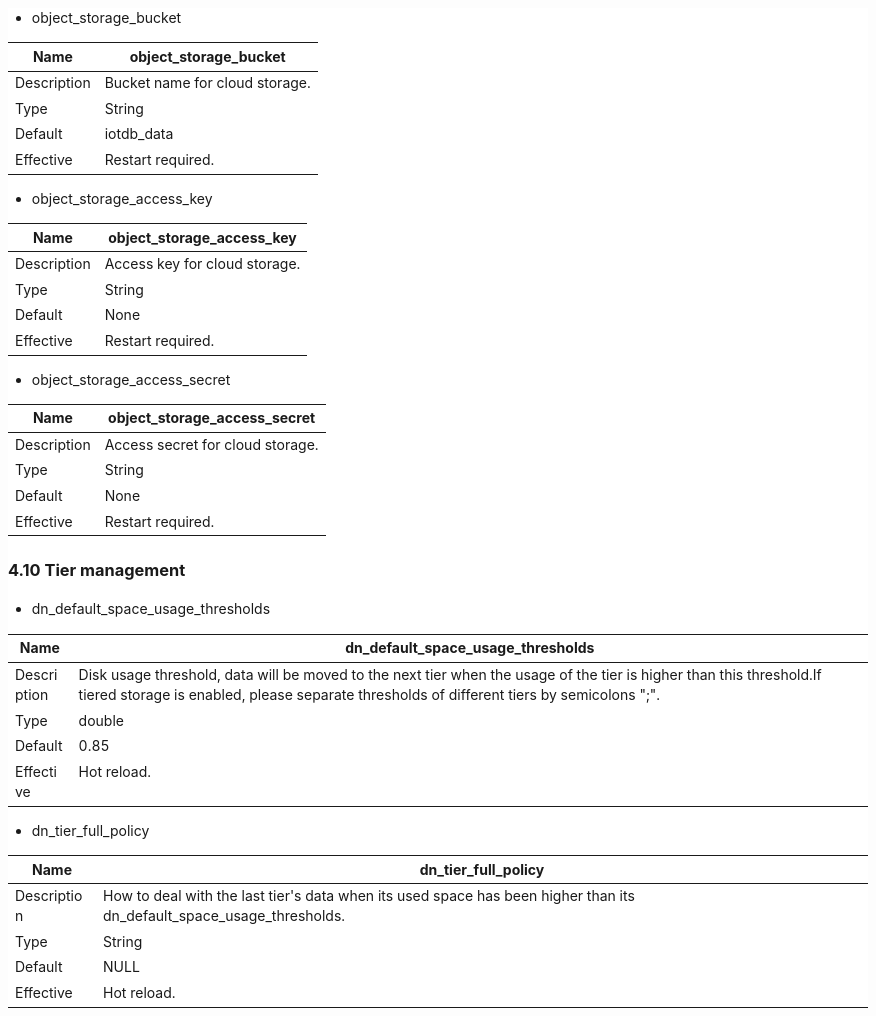 - object_storage_bucket

| Name        | object_storage_bucket          |
| ----------- | ------------------------------ |
| Description | Bucket name for cloud storage. |
| Type        | String                         |
| Default     | iotdb_data                     |
| Effective   | Restart required.              |

- object_storage_access_key

| Name        | object_storage_access_key     |
| ----------- | ----------------------------- |
| Description | Access key for cloud storage. |
| Type        | String                        |
| Default     | None                          |
| Effective   | Restart required.             |

- object_storage_access_secret

| Name        | object_storage_access_secret     |
| ----------- | -------------------------------- |
| Description | Access secret for cloud storage. |
| Type        | String                           |
| Default     | None                             |
| Effective   | Restart required.                |

### 4.10 Tier management

- dn_default_space_usage_thresholds

| Name        | dn_default_space_usage_thresholds                            |
| ----------- | ------------------------------------------------------------ |
| Description | Disk usage threshold, data will be moved to the next tier when the usage of the tier is higher than this threshold.If tiered storage is enabled, please separate thresholds of different tiers by semicolons ";". |
| Type        | double                                                       |
| Default     | 0.85                                                         |
| Effective   | Hot reload.                                                  |

- dn_tier_full_policy

| Name        | dn_tier_full_policy                                          |
| ----------- | ------------------------------------------------------------ |
| Description | How to deal with the last tier's data when its used space has been higher than its dn_default_space_usage_thresholds. |
| Type        | String                                                       |
| Default     | NULL                                                         |
| Effective   | Hot reload.                                                  |
